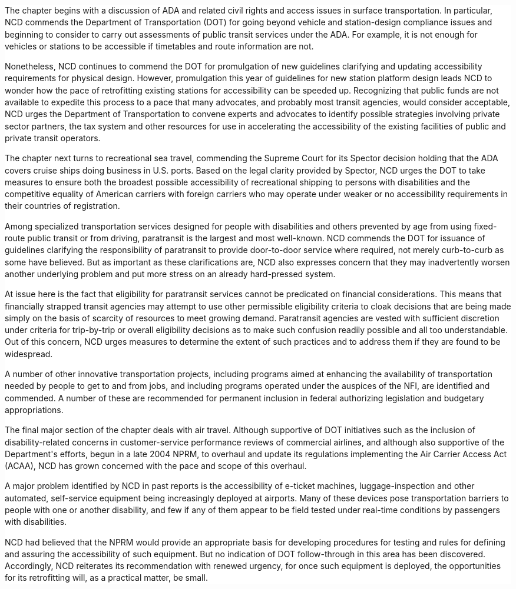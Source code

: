 The chapter begins with a discussion of ADA and related civil rights and access issues in surface transportation. In particular, NCD commends the Department of Transportation (DOT) for going beyond vehicle and station-design compliance issues and beginning to consider to carry out assessments of public transit services under the ADA. For example, it is not enough for vehicles or stations to be accessible if timetables and route information are not.

Nonetheless, NCD continues to commend the DOT for promulgation of new guidelines clarifying and updating accessibility requirements for physical design. However, promulgation this year of guidelines for new station platform design leads NCD to wonder how the pace of retrofitting existing stations for accessibility can be speeded up. Recognizing that public funds are not available to expedite this process to a pace that many advocates, and probably most transit agencies, would consider acceptable, NCD urges the Department of Transportation to convene experts and advocates to identify possible strategies involving private sector partners, the tax system and other resources for use in accelerating the accessibility of the existing facilities of public and private transit operators.

The chapter next turns to recreational sea travel, commending the Supreme Court for its Spector decision holding that the ADA covers cruise ships doing business in U.S. ports. Based on the legal clarity provided by Spector, NCD urges the DOT to take measures to ensure both the broadest possible accessibility of recreational shipping to persons with disabilities and the competitive equality of American carriers with foreign carriers who may operate under weaker or no accessibility requirements in their countries of registration.

Among specialized transportation services designed for people with disabilities and others prevented by age from using fixed-route public transit or from driving, paratransit is the largest and most well-known. NCD commends the DOT for issuance of guidelines clarifying the responsibility of paratransit to provide door-to-door service where required, not merely curb-to-curb as some have believed. But as important as these clarifications are, NCD also expresses concern that they may inadvertently worsen another underlying problem and put more stress on an already hard-pressed system.

At issue here is the fact that eligibility for paratransit services cannot be predicated on financial considerations. This means that financially strapped transit agencies may attempt to use other permissible eligibility criteria to cloak decisions that are being made simply on the basis of scarcity of resources to meet growing demand. Paratransit agencies are vested with sufficient discretion under criteria for trip-by-trip or overall eligibility decisions as to make such confusion readily possible and all too understandable. Out of this concern, NCD urges measures to determine the extent of such practices and to address them if they are found to be widespread.

A number of other innovative transportation projects, including programs aimed at enhancing the availability of transportation needed by people to get to and from jobs, and including programs operated under the auspices of the NFI, are identified and commended. A number of these are recommended for permanent inclusion in federal authorizing legislation and budgetary appropriations.

The final major section of the chapter deals with air travel. Although supportive of DOT initiatives such as the inclusion of disability-related concerns in customer-service performance reviews of commercial airlines, and although also supportive of the Department's efforts, begun in a late 2004 NPRM, to overhaul and update its regulations implementing the Air Carrier Access Act (ACAA), NCD has grown concerned with the pace and scope of this overhaul.

A major problem identified by NCD in past reports is the accessibility of e-ticket machines, luggage-inspection and other automated, self-service equipment being increasingly deployed at airports. Many of these devices pose transportation barriers to people with one or another disability, and few if any of them appear to be field tested under real-time conditions by passengers with disabilities.

NCD had believed that the NPRM would provide an appropriate basis for developing procedures for testing and rules for defining and assuring the accessibility of such equipment. But no indication of DOT follow-through in this area has been discovered. Accordingly, NCD reiterates its recommendation with renewed urgency, for once such equipment is deployed, the opportunities for its retrofitting will, as a practical matter, be small.

